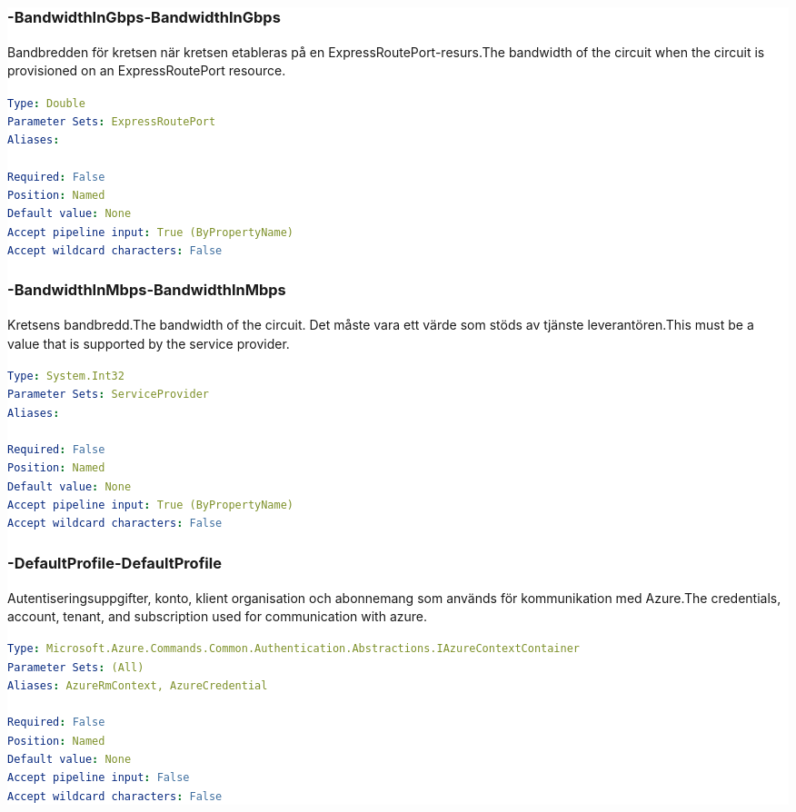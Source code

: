 ### <span data-ttu-id="68fad-119">-BandwidthInGbps</span><span class="sxs-lookup"><span data-stu-id="68fad-119">-BandwidthInGbps</span></span>
<span data-ttu-id="68fad-120">Bandbredden för kretsen när kretsen etableras på en ExpressRoutePort-resurs.</span><span class="sxs-lookup"><span data-stu-id="68fad-120">The bandwidth of the circuit when the circuit is provisioned on an ExpressRoutePort resource.</span></span>

```yaml
Type: Double
Parameter Sets: ExpressRoutePort
Aliases:

Required: False
Position: Named
Default value: None
Accept pipeline input: True (ByPropertyName)
Accept wildcard characters: False
```

### <span data-ttu-id="68fad-121">-BandwidthInMbps</span><span class="sxs-lookup"><span data-stu-id="68fad-121">-BandwidthInMbps</span></span>
<span data-ttu-id="68fad-122">Kretsens bandbredd.</span><span class="sxs-lookup"><span data-stu-id="68fad-122">The bandwidth of the circuit.</span></span> <span data-ttu-id="68fad-123">Det måste vara ett värde som stöds av tjänste leverantören.</span><span class="sxs-lookup"><span data-stu-id="68fad-123">This must be a value that is supported by the service provider.</span></span>

```yaml
Type: System.Int32
Parameter Sets: ServiceProvider
Aliases:

Required: False
Position: Named
Default value: None
Accept pipeline input: True (ByPropertyName)
Accept wildcard characters: False
```

### <span data-ttu-id="68fad-124">-DefaultProfile</span><span class="sxs-lookup"><span data-stu-id="68fad-124">-DefaultProfile</span></span>
<span data-ttu-id="68fad-125">Autentiseringsuppgifter, konto, klient organisation och abonnemang som används för kommunikation med Azure.</span><span class="sxs-lookup"><span data-stu-id="68fad-125">The credentials, account, tenant, and subscription used for communication with azure.</span></span>

```yaml
Type: Microsoft.Azure.Commands.Common.Authentication.Abstractions.IAzureContextContainer
Parameter Sets: (All)
Aliases: AzureRmContext, AzureCredential

Required: False
Position: Named
Default value: None
Accept pipeline input: False
Accept wildcard characters: False
```
